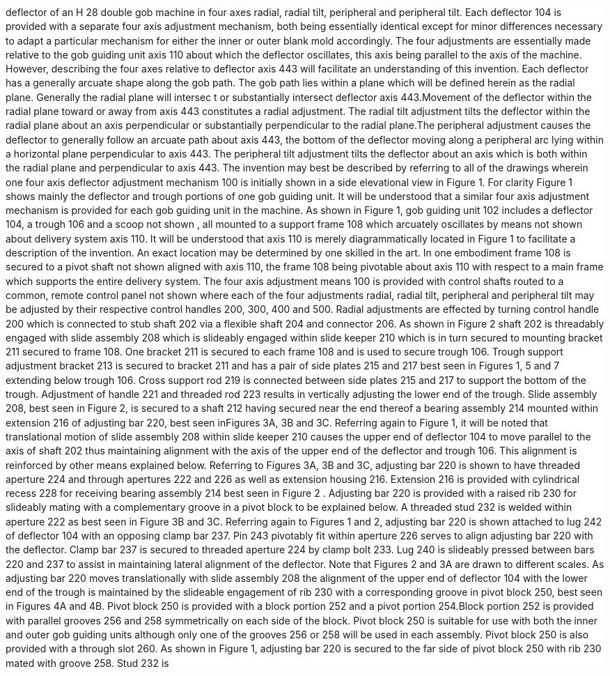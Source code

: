 deflector of an H 28 double gob machine in four axes radial, radial tilt, peripheral and peripheral tilt. Each deflector 104 is provided with a separate four axis adjustment mechanism, both being essentially identical except for minor differences necessary to adapt a particular mechanism for either the inner or outer blank mold accordingly. The four adjustments are essentially made relative to the gob guiding unit axis 110 about which the deflector oscillates, this axis being parallel to the axis of the machine. However, describing the four axes relative to deflector axis 443 will facilitate an understanding of this invention. Each deflector has a generally arcuate shape along the gob path. The gob path lies within a plane which will be defined herein as the radial plane. Generally the radial plane will intersec t or substantially intersect deflector axis 443.Movement of the deflector within the radial plane toward or away from axis 443 constitutes a radial adjustment. The radial tilt adjustment tilts the deflector within the radial plane about an axis perpendicular or substantially perpendicular to the radial plane.The peripheral adjustment causes the deflector to generally follow an arcuate path about axis 443, the bottom of the deflector moving along a peripheral arc lying within a horizontal plane perpendicular to axis 443. The peripheral tilt adjustment tilts the deflector about an axis which is both within the radial plane and perpendicular to axis 443. The invention may best be described by referring to all of the drawings wherein one four axis deflector adjustment mechanism 100 is initially shown in a side elevational view in Figure 1. For clarity Figure 1 shows mainly the deflector and trough portions of one gob guiding unit. It will be understood that a similar four axis adjustment mechanism is provided for each gob guiding unit in the machine. As shown in Figure 1, gob guiding unit 102 includes a deflector 104, a trough 106 and a scoop not shown , all mounted to a support frame 108 which arcuately oscillates by means not shown about delivery system axis 110. It will be understood that axis 110 is merely diagrammatically located in Figure 1 to facilitate a description of the invention. An exact location may be determined by one skilled in the art. In one embodiment frame 108 is secured to a pivot shaft not shown aligned with axis 110, the frame 108 being pivotable about axis 110 with respect to a main frame which supports the entire delivery system. The four axis adjustment means 100 is provided with control shafts routed to a common, remote control panel not shown where each of the four adjustments radial, radial tilt, peripheral and peripheral tilt may be adjusted by their respective control handles 200, 300, 400 and 500. Radial adjustments are effected by turning control handle 200 which is connected to stub shaft 202 via a flexible shaft 204 and connector 206. As shown in Figure 2 shaft 202 is threadably engaged with slide assembly 208 which is slideably engaged within slide keeper 210 which is in turn secured to mounting bracket 211 secured to frame 108. One bracket 211 is secured to each frame 108 and is used to secure trough 106. Trough support adjustment bracket 213 is secured to bracket 211 and has a pair of side plates 215 and 217 best seen in Figures 1, 5 and 7 extending below trough 106. Cross support rod 219 is connected between side plates 215 and 217 to support the bottom of the trough. Adjustment of handle 221 and threaded rod 223 results in vertically adjusting the lower end of the trough. Slide assembly 208, best seen in Figure 2, is secured to a shaft 212 having secured near the end thereof a bearing assembly 214 mounted within extension 216 of adjusting bar 220, best seen inFigures 3A, 3B and 3C. Referring again to Figure 1, it will be noted that translational motion of slide assembly 208 within slide keeper 210 causes the upper end of deflector 104 to move parallel to the axis of shaft 202 thus maintaining alignment with the axis of the upper end of the deflector and trough 106. This alignment is reinforced by other means explained below. Referring to Figures 3A, 3B and 3C, adjusting bar 220 is shown to have threaded aperture 224 and through apertures 222 and 226 as well as extension housing 216. Extension 216 is provided with cylindrical recess 228 for receiving bearing assembly 214 best seen in Figure 2 . Adjusting bar 220 is provided with a raised rib 230 for slideably mating with a complementary groove in a pivot block to be explained below. A threaded stud 232 is welded within aperture 222 as best seen in Figure 3B and 3C. Referring again to Figures 1 and 2, adjusting bar 220 is shown attached to lug 242 of deflector 104 with an opposing clamp bar 237. Pin 243 pivotably fit within aperture 226 serves to align adjusting bar 220 with the deflector. Clamp bar 237 is secured to threaded aperture 224 by clamp bolt 233. Lug 240 is slideably pressed between bars 220 and 237 to assist in maintaining lateral alignment of the deflector. Note that Figures 2 and 3A are drawn to different scales. As adjusting bar 220 moves translationally with slide assembly 208 the alignment of the upper end of deflector 104 with the lower end of the trough is maintained by the slideable engagement of rib 230 with a corresponding groove in pivot block 250, best seen in Figures 4A and 4B. Pivot block 250 is provided with a block portion 252 and a pivot portion 254.Block portion 252 is provided with parallel grooves 256 and 258 symmetrically on each side of the block. Pivot block 250 is suitable for use with both the inner and outer gob guiding units although only one of the grooves 256 or 258 will be used in each assembly. Pivot block 250 is also provided with a through slot 260. As shown in Figure 1, adjusting bar 220 is secured to the far side of pivot block 250 with rib 230 mated with groove 258. Stud 232 is